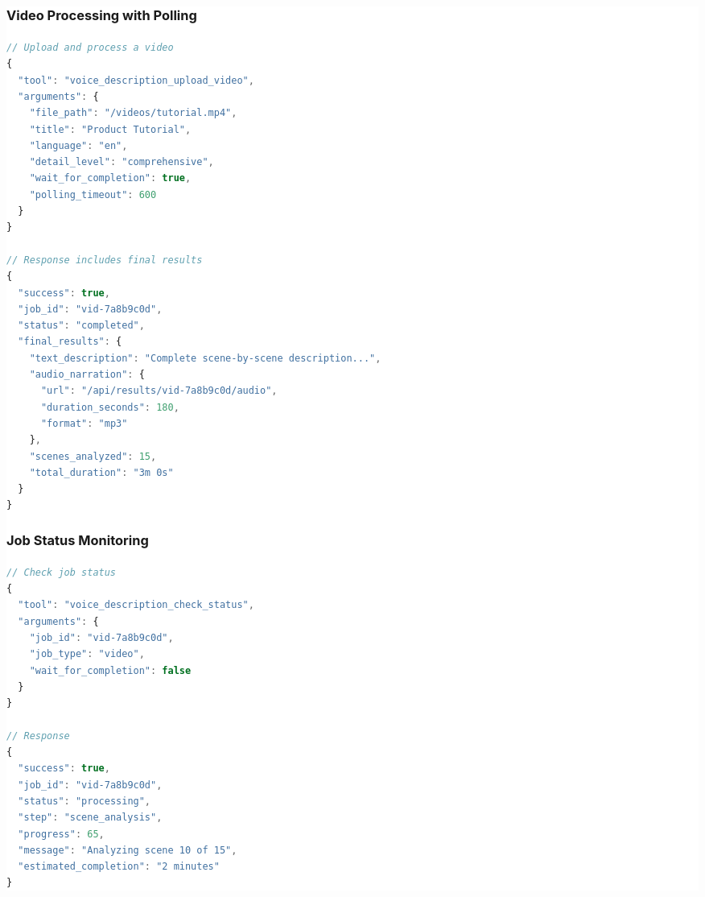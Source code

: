 ### Video Processing with Polling

```javascript
// Upload and process a video
{
  "tool": "voice_description_upload_video",
  "arguments": {
    "file_path": "/videos/tutorial.mp4",
    "title": "Product Tutorial",
    "language": "en",
    "detail_level": "comprehensive",
    "wait_for_completion": true,
    "polling_timeout": 600
  }
}

// Response includes final results
{
  "success": true,
  "job_id": "vid-7a8b9c0d",
  "status": "completed",
  "final_results": {
    "text_description": "Complete scene-by-scene description...",
    "audio_narration": {
      "url": "/api/results/vid-7a8b9c0d/audio",
      "duration_seconds": 180,
      "format": "mp3"
    },
    "scenes_analyzed": 15,
    "total_duration": "3m 0s"
  }
}
```

### Job Status Monitoring

```javascript
// Check job status
{
  "tool": "voice_description_check_status",
  "arguments": {
    "job_id": "vid-7a8b9c0d",
    "job_type": "video",
    "wait_for_completion": false
  }
}

// Response
{
  "success": true,
  "job_id": "vid-7a8b9c0d",
  "status": "processing",
  "step": "scene_analysis",
  "progress": 65,
  "message": "Analyzing scene 10 of 15",
  "estimated_completion": "2 minutes"
}
```
